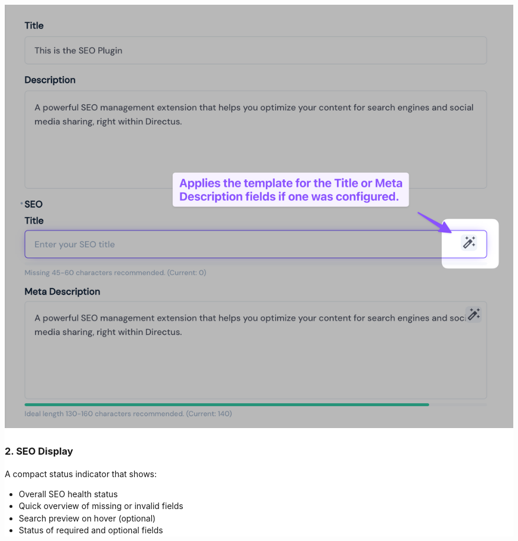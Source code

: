 ![SEO Interface Template](https://raw.githubusercontent.com/directus-labs/extensions/main/packages/seo-plugin/docs/seo-plugin-interface-template.png)

### 2. SEO Display

A compact status indicator that shows:
- Overall SEO health status
- Quick overview of missing or invalid fields
- Search preview on hover (optional)
- Status of required and optional fields

